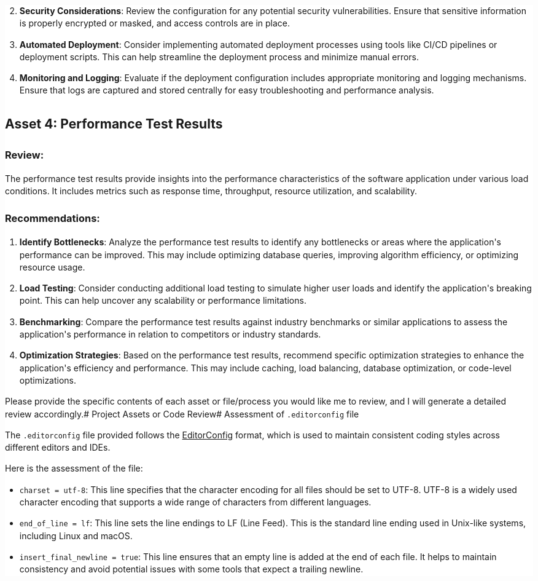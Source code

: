 2. **Security Considerations**: Review the configuration for any potential security vulnerabilities. Ensure that sensitive information is properly encrypted or masked, and access controls are in place.

3. **Automated Deployment**: Consider implementing automated deployment processes using tools like CI/CD pipelines or deployment scripts. This can help streamline the deployment process and minimize manual errors.

4. **Monitoring and Logging**: Evaluate if the deployment configuration includes appropriate monitoring and logging mechanisms. Ensure that logs are captured and stored centrally for easy troubleshooting and performance analysis.

## Asset 4: Performance Test Results

### Review:

The performance test results provide insights into the performance characteristics of the software application under various load conditions. It includes metrics such as response time, throughput, resource utilization, and scalability.

### Recommendations:

1. **Identify Bottlenecks**: Analyze the performance test results to identify any bottlenecks or areas where the application's performance can be improved. This may include optimizing database queries, improving algorithm efficiency, or optimizing resource usage.

2. **Load Testing**: Consider conducting additional load testing to simulate higher user loads and identify the application's breaking point. This can help uncover any scalability or performance limitations.

3. **Benchmarking**: Compare the performance test results against industry benchmarks or similar applications to assess the application's performance in relation to competitors or industry standards.

4. **Optimization Strategies**: Based on the performance test results, recommend specific optimization strategies to enhance the application's efficiency and performance. This may include caching, load balancing, database optimization, or code-level optimizations.

Please provide the specific contents of each asset or file/process you would like me to review, and I will generate a detailed review accordingly.# Project Assets or Code Review# Assessment of `.editorconfig` file

The `.editorconfig` file provided follows the [EditorConfig](https://editorconfig.org/) format, which is used to maintain consistent coding styles across different editors and IDEs. 

Here is the assessment of the file:

- `charset = utf-8`: This line specifies that the character encoding for all files should be set to UTF-8. UTF-8 is a widely used character encoding that supports a wide range of characters from different languages.

- `end_of_line = lf`: This line sets the line endings to LF (Line Feed). This is the standard line ending used in Unix-like systems, including Linux and macOS.

- `insert_final_newline = true`: This line ensures that an empty line is added at the end of each file. It helps to maintain consistency and avoid potential issues with some tools that expect a trailing newline.
